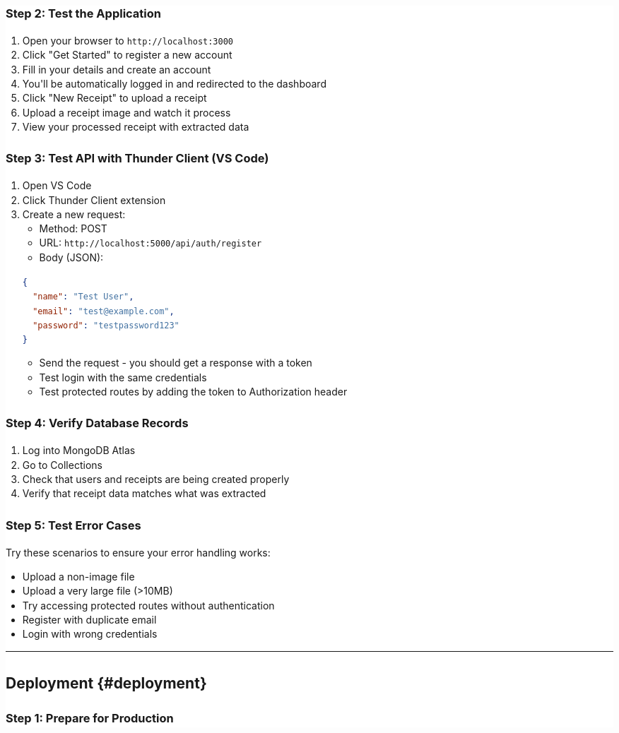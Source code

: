 ### Step 2: Test the Application

1. Open your browser to `http://localhost:3000`
2. Click "Get Started" to register a new account
3. Fill in your details and create an account
4. You'll be automatically logged in and redirected to the dashboard
5. Click "New Receipt" to upload a receipt
6. Upload a receipt image and watch it process
7. View your processed receipt with extracted data


### Step 3: Test API with Thunder Client (VS Code)

1. Open VS Code
2. Click Thunder Client extension
3. Create a new request:
   - Method: POST
   - URL: `http://localhost:5000/api/auth/register`
   - Body (JSON):
   ```json
   {
     "name": "Test User",
     "email": "test@example.com",
     "password": "testpassword123"
   }
   ```
   - Send the request - you should get a response with a token
   - Test login with the same credentials
   - Test protected routes by adding the token to Authorization header

### Step 4: Verify Database Records

1. Log into MongoDB Atlas
2. Go to Collections
3. Check that users and receipts are being created properly
4. Verify that receipt data matches what was extracted

### Step 5: Test Error Cases

Try these scenarios to ensure your error handling works:

- Upload a non-image file
- Upload a very large file (>10MB)
- Try accessing protected routes without authentication
- Register with duplicate email
- Login with wrong credentials

---

## Deployment {#deployment}

### Step 1: Prepare for Production
